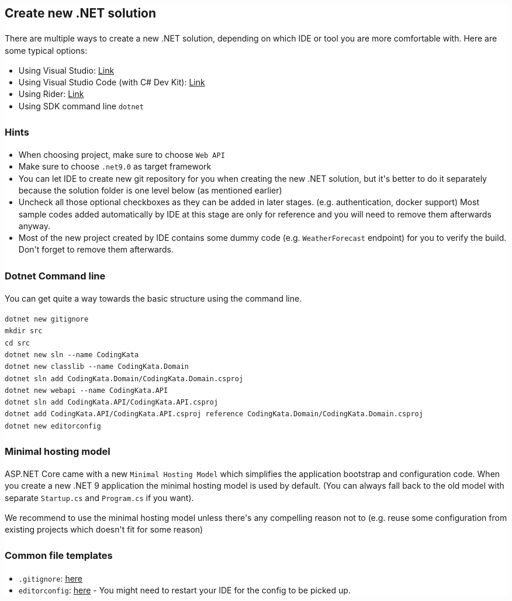 ## Create new .NET solution
There are multiple ways to create a new .NET solution, depending on which IDE or tool you are more comfortable with. Here are some typical options:

- Using Visual Studio: [Link](https://learn.microsoft.com/en-us/dotnet/core/tutorials/with-visual-studio)
- Using Visual Studio Code (with C# Dev Kit): [Link](https://learn.microsoft.com/en-us/dotnet/core/tutorials/with-visual-studio-code)
- Using Rider: [Link](https://www.jetbrains.com/help/rider/Creating_and_Opening_Projects_and_Solutions.html)
- Using SDK command line `dotnet` 

### Hints
- When choosing project, make sure to choose `Web API`
- Make sure to choose `.net9.0` as target framework
- You can let IDE to create new git repository for you when creating the new .NET solution, but it's better to do it separately because the solution folder is one level below (as mentioned earlier)
- Uncheck all those optional checkboxes as they can be added in later stages. (e.g. authentication, docker support) Most sample codes added automatically by IDE at this stage are only for reference and you will need to remove them afterwards anyway.
- Most of the new project created by IDE contains some dummy code (e.g. `WeatherForecast` endpoint) for you to verify the build. Don't forget to remove them afterwards.

### Dotnet Command line

You can get quite a way towards the basic structure using the command line.

```
dotnet new gitignore 
mkdir src
cd src
dotnet new sln --name CodingKata
dotnet new classlib --name CodingKata.Domain
dotnet sln add CodingKata.Domain/CodingKata.Domain.csproj 
dotnet new webapi --name CodingKata.API
dotnet sln add CodingKata.API/CodingKata.API.csproj 
dotnet add CodingKata.API/CodingKata.API.csproj reference CodingKata.Domain/CodingKata.Domain.csproj 
dotnet new editorconfig
```


### Minimal hosting model
ASP.NET Core came with a new `Minimal Hosting Model` which simplifies the application bootstrap and configuration code. When you create a new .NET 9 application the minimal hosting model is used by default. (You can always fall back to the old model with separate `Startup.cs` and `Program.cs` if you want). 

We recommend to use the minimal hosting model unless there's any compelling reason not to (e.g. reuse some configuration from existing projects which doesn't fit for some reason)

### Common file templates
- `.gitignore`: [here](https://github.com/github/gitignore/blob/main/VisualStudio.gitignore)
- `editorconfig`: [here](https://learn.microsoft.com/en-us/dotnet/fundamentals/code-analysis/code-style-rule-options) - You might need to restart your IDE for the config to be picked up.
